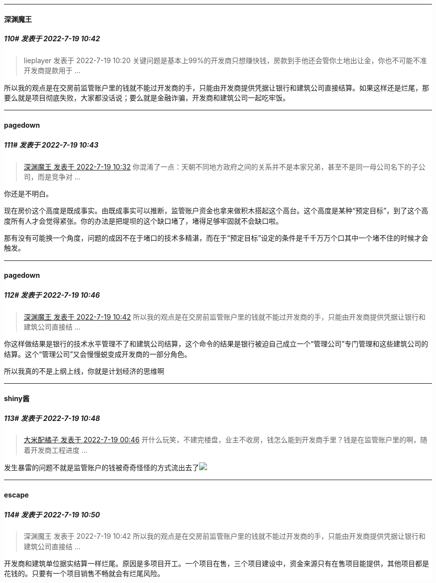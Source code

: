 *****

####  深渊魔王  
##### 110#       发表于 2022-7-19 10:42

<blockquote>lieplayer 发表于 2022-7-19 10:20
关键问题是基本上99%的开发商只想赚快钱，房款到手他还会管你土地出让金，你也不可能不准开发商提款用于 ...</blockquote>
所以我的观点是在交房前监管账户里的钱就不能过开发商的手，只能由开发商提供凭据让银行和建筑公司直接结算。如果这样还是烂尾，那要么就是项目彻底失败，大家都没话说；要么就是金融诈骗，开发商和建筑公司一起吃牢饭。



*****

####  pagedown  
##### 111#       发表于 2022-7-19 10:43

<blockquote><a href="httphttps://bbs.saraba1st.com/2b/forum.php?mod=redirect&amp;goto=findpost&amp;pid=56704586&amp;ptid=2081918" target="_blank">深渊魔王 发表于 2022-7-19 10:32</a>
你混淆了一点：天朝不同地方政府之间的关系并不是本家兄弟，甚至不是同一母公司名下的子公司，而是竞争对 ...</blockquote>
你还是不明白。

现在房价这个高度是既成事实。由既成事实可以推断，监管账户资金也拿来做积木搭起这个高台。这个高度是某种“预定目标”，到了这个高度所有人才会觉得紧张。你的办法是把堤坝的这个缺口堵了，堵得足够牢固就不会缺口啦。

那有没有可能换一个角度，问题的成因不在于堵口的技术多精湛，而在于“预定目标”设定的条件是千千万万个口其中一个堵不住的时候才会触发。

*****

####  pagedown  
##### 112#       发表于 2022-7-19 10:46

<blockquote><a href="httphttps://bbs.saraba1st.com/2b/forum.php?mod=redirect&amp;goto=findpost&amp;pid=56704761&amp;ptid=2081918" target="_blank">深渊魔王 发表于 2022-7-19 10:42</a>
所以我的观点是在交房前监管账户里的钱就不能过开发商的手，只能由开发商提供凭据让银行和建筑公司直接结 ...</blockquote>
你这样做结果是银行的技术水平管理不了和建筑公司结算，这个命令的结果是银行被迫自己成立一个“管理公司”专门管理和这些建筑公司的结算。这个“管理公司”又会慢慢蜕变成开发商的一部分角色。

所以我真的不是上纲上线，你就是计划经济的思维啊

*****

####  shiny酱  
##### 113#       发表于 2022-7-19 10:48

<blockquote><a href="httphttps://bbs.saraba1st.com/2b/forum.php?mod=redirect&amp;goto=findpost&amp;pid=56701944&amp;ptid=2081918" target="_blank">大米配橘子 发表于 2022-7-19 00:46</a>
开什么玩笑，不建完楼盘，业主不收房，钱怎么能到开发商手里？钱是在监管账户里的啊，随着开发商工程进度 ...</blockquote>
发生暴雷的问题不就是监管账户的钱被奇奇怪怪的方式流出去了<img src="https://static.saraba1st.com/image/smiley/face2017/009.gif" referrerpolicy="no-referrer">

*****

####  escape  
##### 114#       发表于 2022-7-19 10:50

<blockquote>深渊魔王 发表于 2022-7-19 10:42
所以我的观点是在交房前监管账户里的钱就不能过开发商的手，只能由开发商提供凭据让银行和建筑公司直接结 ...</blockquote>
开发商和建筑单位据实结算一样烂尾。原因是多项目开工。一个项目在售，三个项目建设中，资金来源只有在售项目能提供，其他项目都是花钱的。只要有一个项目销售不畅就会有烂尾风险。
